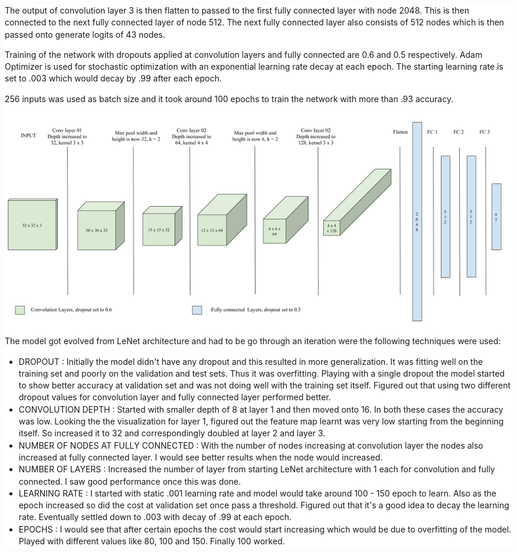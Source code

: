 The output of convolution layer 3 is then flatten to passed to the first fully connected layer with node 2048. This is then connected to the next fully connected layer of node 512. The next fully connected layer also consists of 512 nodes which is then passed onto generate logits of 43 nodes.

Training of the network with dropouts applied at convolution layers and fully connected are 0.6 and 0.5 respectively.  Adam Optimizer is used for stochastic optimization with an exponential learning rate decay at each epoch. The starting learning rate is set to .003 which would decay by .99 after each epoch. 

256 inputs was used as batch size and it took around 100 epochs to train the network with more than .93 accuracy.

![@Training Model | center | img05](./img/model.png)

The model got evolved from LeNet architecture and had to be go through an iteration were the following techniques were used:
- DROPOUT : Initially the model didn't have any dropout and this resulted in more generalization. It was fitting well on the training set and poorly on the validation and test sets. Thus it was overfitting. Playing with a single dropout the model started to show better accuracy at validation set and was not doing well with the training set itself. Figured out that using two different dropout values for convolution layer and fully connected layer performed better.
- CONVOLUTION DEPTH : Started with smaller depth of 8 at layer 1 and then moved onto 16. In both these cases the accuracy was low. Looking the the visualization for layer 1, figured out the feature map learnt was very low starting from the beginning itself. So increased it to 32 and correspondingly doubled at layer 2 and layer 3.
- NUMBER OF NODES AT FULLY CONNECTED : With the number of nodes increasing at convolution layer the nodes also increased at fully connected layer. I would see better results when the node would increased.
- NUMBER OF LAYERS : Increased the number of layer from starting LeNet architecture with 1 each for convolution and fully connected. I saw good performance once this was done.
- LEARNING RATE : I started with static .001 learning rate and model would take around 100 - 150 epoch to learn. Also as the epoch increased so did the cost at validation set once pass a threshold. Figured out that it's a good idea to decay the learning rate. Eventually settled down to .003 with decay of .99 at each epoch.
- EPOCHS : I would see that after certain epochs the cost would start increasing which would be due to overfitting of the model. Played with different values like 80, 100 and 150. Finally 100 worked.
